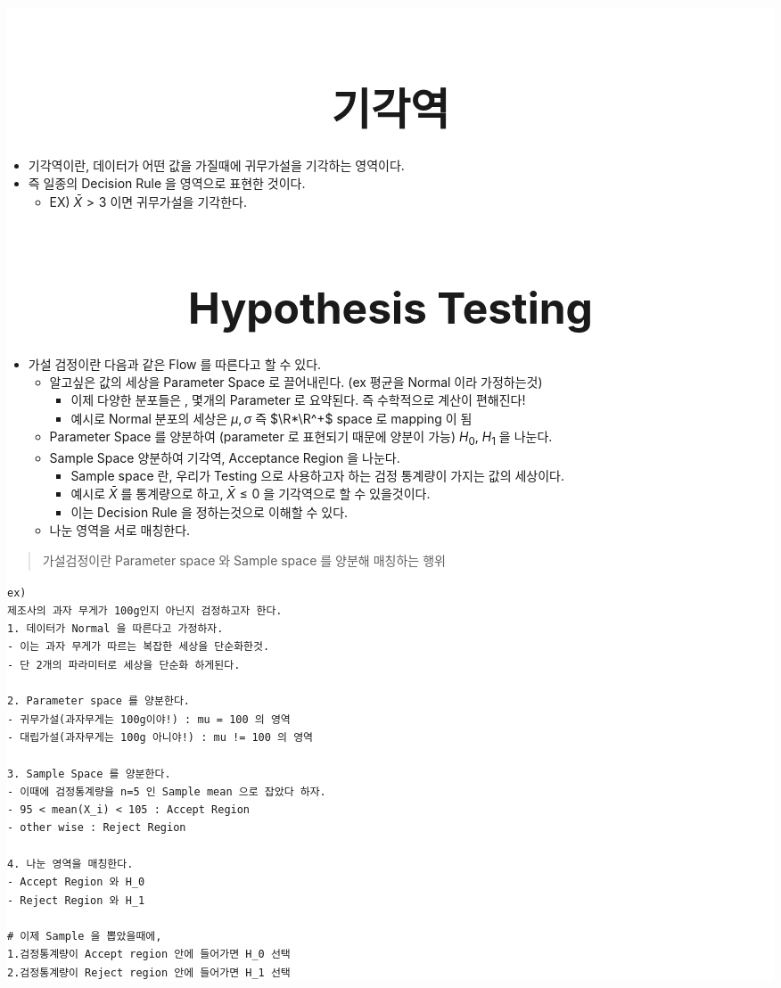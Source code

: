 <br>

<br>

# <center><font size="7">기각역</font></center>

- 기각역이란, 데이터가 어떤 값을 가질때에 귀무가설을 기각하는 영역이다.
- 즉 일종의 Decision Rule 을 영역으로 표현한 것이다.
  - EX) $\bar{X} >3$ 이면 귀무가설을 기각한다.

<br>

# <center><font size="7">Hypothesis Testing</font></center>

- 가설 검정이란 다음과 같은 Flow 를 따른다고 할 수 있다.
  - 알고싶은 값의 세상을 Parameter Space 로 끌어내린다. (ex 평균을 Normal 이라 가정하는것)
    - 이제 다양한 분포들은 , 몇개의 Parameter 로 요약된다. 즉 수학적으로 계산이 편해진다! 
    - 예시로 Normal 분포의 세상은 $\mu , \sigma$ 즉 $\R*\R^+$  space 로 mapping 이 됨
  - Parameter Space 를 양분하여 (parameter 로 표현되기 때문에 양분이 가능) $H_0$, $H_1$  을 나눈다. 
  - Sample Space 양분하여 기각역, Acceptance Region 을 나눈다.
    - Sample space 란, 우리가 Testing 으로 사용하고자 하는 검정 통계량이 가지는 값의 세상이다.
    - 예시로 $\bar{X}$ 를 통계량으로 하고,  $\bar{X} \le 0$ 을 기각역으로 할 수 있을것이다.
    - 이는 Decision Rule 을 정하는것으로 이해할 수 있다.
  - 나눈 영역을 서로 매칭한다. 

> 가설검정이란 Parameter space 와 Sample space 를 양분해 매칭하는 행위

```
ex) 
제조사의 과자 무게가 100g인지 아닌지 검정하고자 한다.
1. 데이터가 Normal 을 따른다고 가정하자. 
- 이는 과자 무게가 따르는 복잡한 세상을 단순화한것.
- 단 2개의 파라미터로 세상을 단순화 하게된다.

2. Parameter space 를 양분한다. 
- 귀무가설(과자무게는 100g이야!) : mu = 100 의 영역 
- 대립가설(과자무게는 100g 아니야!) : mu != 100 의 영역 

3. Sample Space 를 양분한다. 
- 이때에 검정통계량을 n=5 인 Sample mean 으로 잡았다 하자.
- 95 < mean(X_i) < 105 : Accept Region
- other wise : Reject Region

4. 나눈 영역을 매칭한다. 
- Accept Region 와 H_0
- Reject Region 와 H_1

# 이제 Sample 을 뽑았을때에, 
1.검정통계량이 Accept region 안에 들어가면 H_0 선택
2.검정통계량이 Reject region 안에 들어가면 H_1 선택
```
